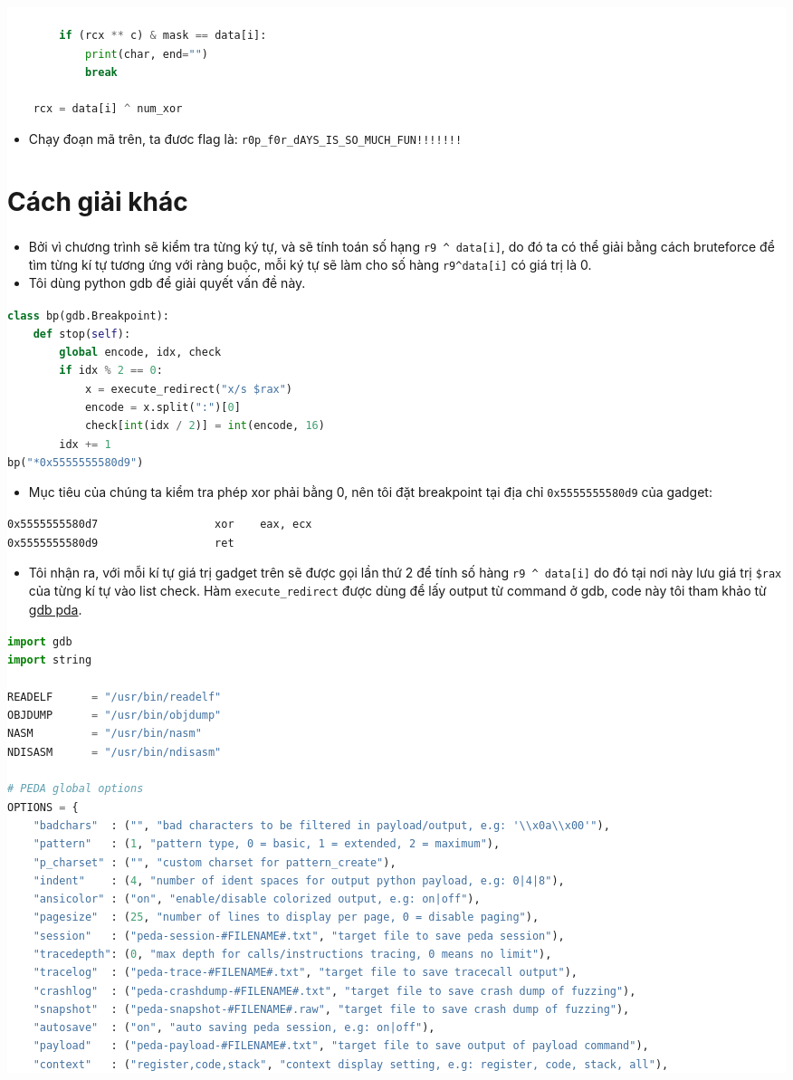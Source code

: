 ```py

        if (rcx ** c) & mask == data[i]:
            print(char, end="")
            break

    rcx = data[i] ^ num_xor
```
- Chạy đoạn mã trên, ta đươc flag là: `r0p_f0r_dAYS_IS_SO_MUCH_FUN!!!!!!!`

# Cách giải khác
- Bởi vì chương trình sẽ kiểm tra từng ký tự, và sẽ tính toán số hạng `r9 ^ data[i]`, do đó ta có thể giải bằng cách bruteforce để tìm từng kí tự tương ứng với ràng buộc, mỗi ký tự sẽ làm cho số hàng `r9^data[i]` có giá trị là 0.  
- Tôi dùng python gdb để giải quyết vấn đề này.  

```py
class bp(gdb.Breakpoint):
    def stop(self):
        global encode, idx, check
        if idx % 2 == 0:
            x = execute_redirect("x/s $rax")
            encode = x.split(":")[0]
            check[int(idx / 2)] = int(encode, 16)
        idx += 1
bp("*0x5555555580d9")
```

- Mục tiêu của chúng ta kiểm tra phép xor phải bằng 0, nên tôi đặt breakpoint tại địa chỉ `0x5555555580d9` của gadget: 

```
0x5555555580d7                  xor    eax, ecx
0x5555555580d9                  ret 
```
- Tôi nhận ra, với mỗi kí tự giá trị gadget trên sẽ được gọi lần thứ 2 để tính số hàng `r9 ^ data[i]` do đó tại nơi này lưu giá trị `$rax` của từng kí tự vào list check. Hàm `execute_redirect` được dùng để lấy output từ command ở gdb, code này tôi tham khảo từ [gdb pda](https://github.com/longld/peda/blob/62b368fa3d88623bee3c15c39d7922455ec7dfe5/lib/config.py).

```py
import gdb
import string
 
READELF      = "/usr/bin/readelf"
OBJDUMP      = "/usr/bin/objdump"
NASM         = "/usr/bin/nasm"
NDISASM      = "/usr/bin/ndisasm"

# PEDA global options
OPTIONS = {
    "badchars"  : ("", "bad characters to be filtered in payload/output, e.g: '\\x0a\\x00'"),
    "pattern"   : (1, "pattern type, 0 = basic, 1 = extended, 2 = maximum"),
    "p_charset" : ("", "custom charset for pattern_create"),
    "indent"    : (4, "number of ident spaces for output python payload, e.g: 0|4|8"),
    "ansicolor" : ("on", "enable/disable colorized output, e.g: on|off"),    
    "pagesize"  : (25, "number of lines to display per page, 0 = disable paging"),
    "session"   : ("peda-session-#FILENAME#.txt", "target file to save peda session"),
    "tracedepth": (0, "max depth for calls/instructions tracing, 0 means no limit"),
    "tracelog"  : ("peda-trace-#FILENAME#.txt", "target file to save tracecall output"),
    "crashlog"  : ("peda-crashdump-#FILENAME#.txt", "target file to save crash dump of fuzzing"),
    "snapshot"  : ("peda-snapshot-#FILENAME#.raw", "target file to save crash dump of fuzzing"),
    "autosave"  : ("on", "auto saving peda session, e.g: on|off"),
    "payload"   : ("peda-payload-#FILENAME#.txt", "target file to save output of payload command"),
    "context"   : ("register,code,stack", "context display setting, e.g: register, code, stack, all"),
```